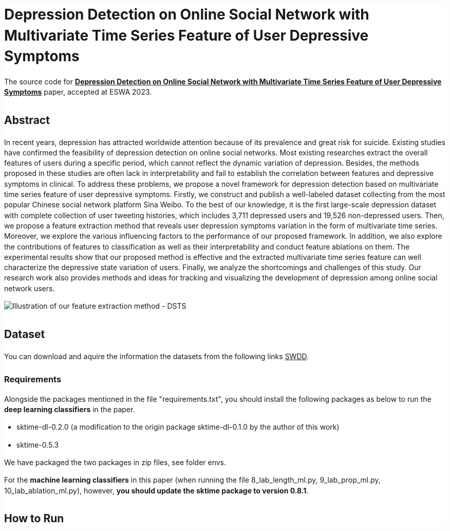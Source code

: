 # Depression Detection on Online Social Network with Multivariate Time Series Feature of User Depressive Symptoms

The source code for [**Depression Detection on Online Social Network with Multivariate Time Series Feature of User Depressive Symptoms**](https://www.sciencedirect.com/science/article/pii/S0957417423000398) paper, accepted at ESWA 2023.  

## Abstract

In recent years, depression has attracted worldwide attention because of its prevalence and great risk for suicide. Existing studies have confirmed the feasibility of depression detection on online social networks. Most existing researches extract the overall features of users during a specific period, which cannot reflect the dynamic variation of depression. Besides, the methods proposed in these studies are often lack in interpretability and fail to establish the correlation between features and depressive symptoms in clinical. To address these problems, we propose a novel framework for depression detection based on multivariate time series feature of user depressive symptoms. Firstly, we construct and publish a well-labeled dataset collecting from the most popular Chinese social network platform Sina Weibo. To the best of our knowledge, it is the first large-scale depression dataset with complete collection of user tweeting histories, which includes 3,711 depressed users and 19,526 non-depressed users. Then, we propose a feature extraction method that reveals user depression symptoms variation in the form of multivariate time series. Moreover, we explore the various influencing factors to the performance of our proposed framework. In addition, we also explore the contributions of features to classification as well as their interpretability and conduct feature ablations on them. The experimental results show that our proposed method is effective and the extracted multivariate time series feature can well characterize the depressive state variation of users. Finally, we analyze the shortcomings and challenges of this study. Our research work also provides methods and ideas for tracking and visualizing the development of depression among online social network users.

![Illustration of our feature extraction method - DSTS](https://github.com/cyc21csri/DepressionDetection/blob/main/img/Method-DSTS.png)

## Dataset

You can download and aquire the information the datasets from the following links [SWDD](https://github.com/cyc21csri/SWDD).

### Requirements

Alongside the packages mentioned in the file "requirements.txt", you should install the following packages as below to run the **deep learning classifiers** in the paper.

- sktime-dl-0.2.0 (a modification to the origin package sktime-dl-0.1.0 by the author of this work)

- sktime-0.5.3 

We have packaged the two packages in zip files, see folder envs.

For the **machine learning classifiers** in this paper (when running the file 8_lab_length_ml.py, 9_lab_prop_ml.py, 10_lab_ablation_ml.py), however, **you should update the sktime package to version 0.8.1**.

## How to Run
